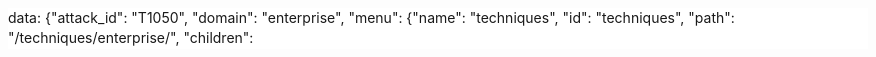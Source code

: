 data: {"attack_id": "T1050", "domain": "enterprise", "menu": {"name": "techniques", "id": "techniques", "path": "/techniques/enterprise/", "children":